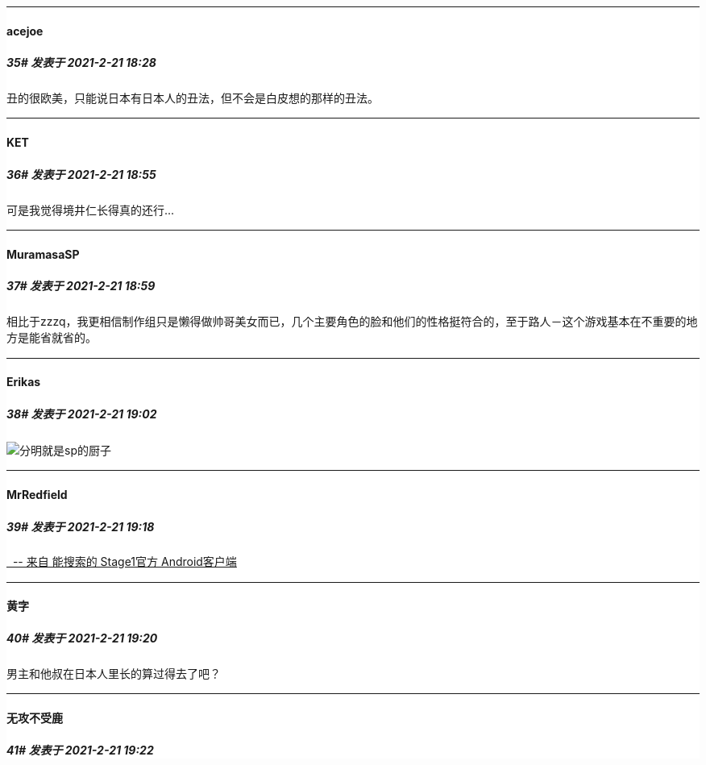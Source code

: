 
-----

####  acejoe  
##### 35#       发表于 2021-2-21 18:28


丑的很欧美，只能说日本有日本人的丑法，但不会是白皮想的那样的丑法。


-----

####  KET  
##### 36#       发表于 2021-2-21 18:55


可是我觉得境井仁长得真的还行...


-----

####  MuramasaSP  
##### 37#       发表于 2021-2-21 18:59


相比于zzzq，我更相信制作组只是懒得做帅哥美女而已，几个主要角色的脸和他们的性格挺符合的，至于路人－这个游戏基本在不重要的地方是能省就省的。


-----

####  Erikas  
##### 38#       发表于 2021-2-21 19:02


<img src="https://static.saraba1st.com/image/smiley/face2017/134.png" referrerpolicy="no-referrer">分明就是sp的厨子


-----

####  MrRedfield  
##### 39#       发表于 2021-2-21 19:18


[  -- 来自 能搜索的 Stage1官方 Android客户端](https://www.coolapk.com/apk/140634)


-----

####  黄字  
##### 40#       发表于 2021-2-21 19:20


男主和他叔在日本人里长的算过得去了吧？


-----

####  无攻不受鹿  
##### 41#       发表于 2021-2-21 19:22
